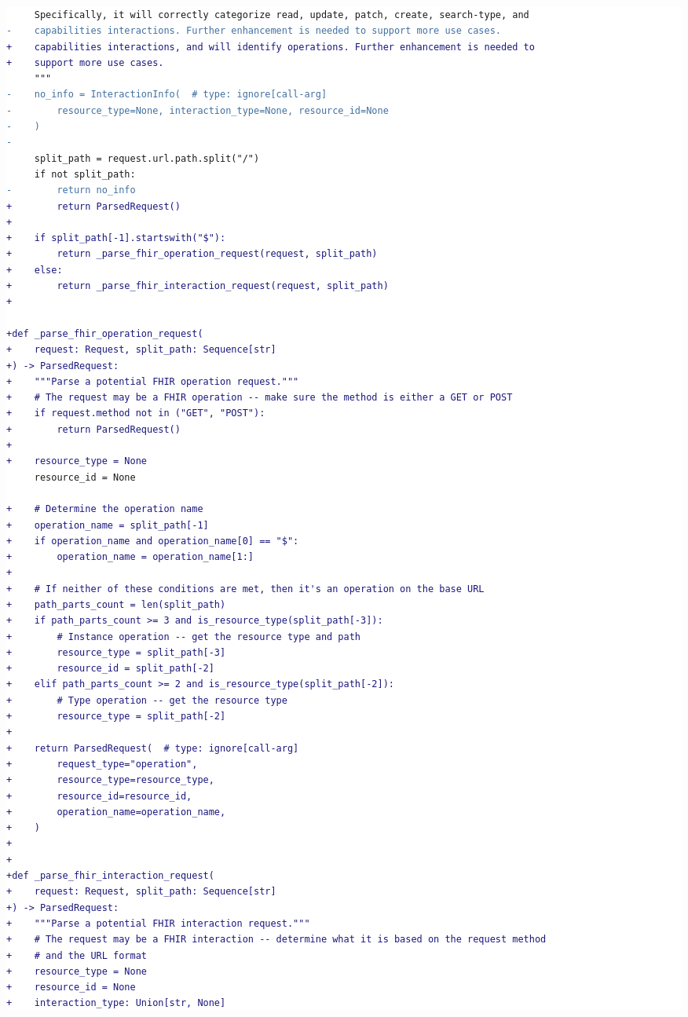 ```diff
     Specifically, it will correctly categorize read, update, patch, create, search-type, and
-    capabilities interactions. Further enhancement is needed to support more use cases.
+    capabilities interactions, and will identify operations. Further enhancement is needed to
+    support more use cases.
     """
-    no_info = InteractionInfo(  # type: ignore[call-arg]
-        resource_type=None, interaction_type=None, resource_id=None
-    )
-
     split_path = request.url.path.split("/")
     if not split_path:
-        return no_info
+        return ParsedRequest()
+
+    if split_path[-1].startswith("$"):
+        return _parse_fhir_operation_request(request, split_path)
+    else:
+        return _parse_fhir_interaction_request(request, split_path)
+
 
+def _parse_fhir_operation_request(
+    request: Request, split_path: Sequence[str]
+) -> ParsedRequest:
+    """Parse a potential FHIR operation request."""
+    # The request may be a FHIR operation -- make sure the method is either a GET or POST
+    if request.method not in ("GET", "POST"):
+        return ParsedRequest()
+
+    resource_type = None
     resource_id = None
 
+    # Determine the operation name
+    operation_name = split_path[-1]
+    if operation_name and operation_name[0] == "$":
+        operation_name = operation_name[1:]
+
+    # If neither of these conditions are met, then it's an operation on the base URL
+    path_parts_count = len(split_path)
+    if path_parts_count >= 3 and is_resource_type(split_path[-3]):
+        # Instance operation -- get the resource type and path
+        resource_type = split_path[-3]
+        resource_id = split_path[-2]
+    elif path_parts_count >= 2 and is_resource_type(split_path[-2]):
+        # Type operation -- get the resource type
+        resource_type = split_path[-2]
+
+    return ParsedRequest(  # type: ignore[call-arg]
+        request_type="operation",
+        resource_type=resource_type,
+        resource_id=resource_id,
+        operation_name=operation_name,
+    )
+
+
+def _parse_fhir_interaction_request(
+    request: Request, split_path: Sequence[str]
+) -> ParsedRequest:
+    """Parse a potential FHIR interaction request."""
+    # The request may be a FHIR interaction -- determine what it is based on the request method
+    # and the URL format
+    resource_type = None
+    resource_id = None
+    interaction_type: Union[str, None]
```